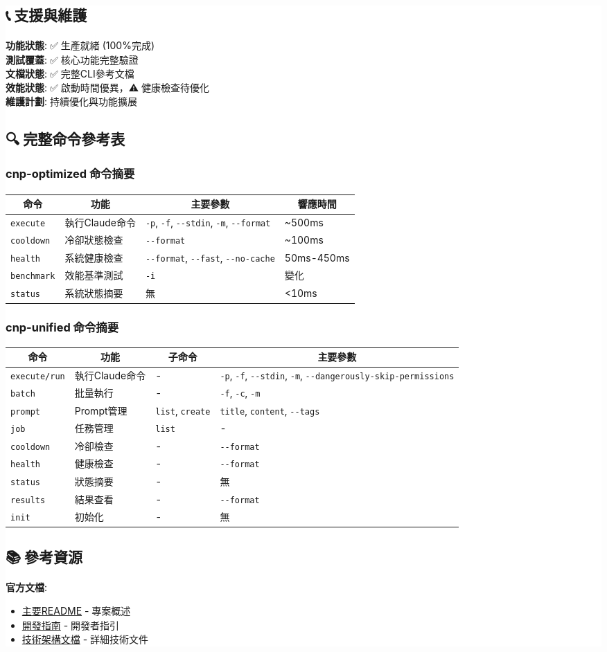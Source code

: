 
## 📞 支援與維護

**功能狀態**: ✅ 生產就緒 (100%完成)  
**測試覆蓋**: ✅ 核心功能完整驗證  
**文檔狀態**: ✅ 完整CLI參考文檔  
**效能狀態**: ✅ 啟動時間優異，⚠️ 健康檢查待優化  
**維護計劃**: 持續優化與功能擴展

## 🔍 完整命令參考表

### cnp-optimized 命令摘要
| 命令 | 功能 | 主要參數 | 響應時間 |
|------|------|----------|----------|
| `execute` | 執行Claude命令 | `-p`, `-f`, `--stdin`, `-m`, `--format` | ~500ms |
| `cooldown` | 冷卻狀態檢查 | `--format` | ~100ms |
| `health` | 系統健康檢查 | `--format`, `--fast`, `--no-cache` | 50ms-450ms |
| `benchmark` | 效能基準測試 | `-i` | 變化 |
| `status` | 系統狀態摘要 | 無 | <10ms |

### cnp-unified 命令摘要
| 命令 | 功能 | 子命令 | 主要參數 |
|------|------|--------|----------|
| `execute/run` | 執行Claude命令 | - | `-p`, `-f`, `--stdin`, `-m`, `--dangerously-skip-permissions` |
| `batch` | 批量執行 | - | `-f`, `-c`, `-m` |
| `prompt` | Prompt管理 | `list`, `create` | `title`, `content`, `--tags` |
| `job` | 任務管理 | `list` | - |
| `cooldown` | 冷卻檢查 | - | `--format` |
| `health` | 健康檢查 | - | `--format` |
| `status` | 狀態摘要 | - | 無 |
| `results` | 結果查看 | - | `--format` |
| `init` | 初始化 | - | 無 |

## 📚 參考資源

**官方文檔**:
- [主要README](./README.md) - 專案概述
- [開發指南](./CLAUDE.md) - 開發者指引
- [技術架構文檔](./docs/) - 詳細技術文件
